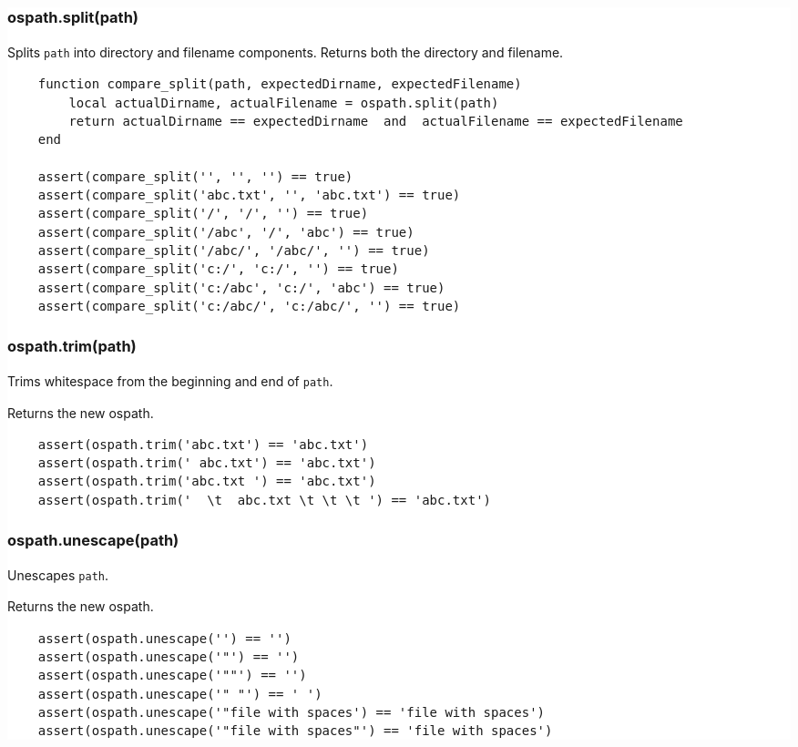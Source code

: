 




### ospath.split(path)

Splits `path` into directory and filename components.  Returns both the directory and filename.

<pre>
    function compare_split(path, expectedDirname, expectedFilename)
    	local actualDirname, actualFilename = ospath.split(path)
    	return actualDirname == expectedDirname  and  actualFilename == expectedFilename
    end

    assert(compare_split('', '', '') == true)
    assert(compare_split('abc.txt', '', 'abc.txt') == true)
    assert(compare_split('/', '/', '') == true)
    assert(compare_split('/abc', '/', 'abc') == true)
    assert(compare_split('/abc/', '/abc/', '') == true)
    assert(compare_split('c:/', 'c:/', '') == true)
    assert(compare_split('c:/abc', 'c:/', 'abc') == true)
    assert(compare_split('c:/abc/', 'c:/abc/', '') == true)
</pre>






### ospath.trim(path)

Trims whitespace from the beginning and end of `path`.

Returns the new ospath.

<pre>
    assert(ospath.trim('abc.txt') == 'abc.txt')
    assert(ospath.trim(' abc.txt') == 'abc.txt')
    assert(ospath.trim('abc.txt ') == 'abc.txt')
    assert(ospath.trim('  \t  abc.txt \t \t \t ') == 'abc.txt')
</pre>






### ospath.unescape(path)

Unescapes `path`.

Returns the new ospath.

<pre>
    assert(ospath.unescape('') == '')
    assert(ospath.unescape('"') == '')
    assert(ospath.unescape('""') == '')
    assert(ospath.unescape('" "') == ' ')
    assert(ospath.unescape('"file with spaces') == 'file with spaces')
    assert(ospath.unescape('"file with spaces"') == 'file with spaces')
</pre>






